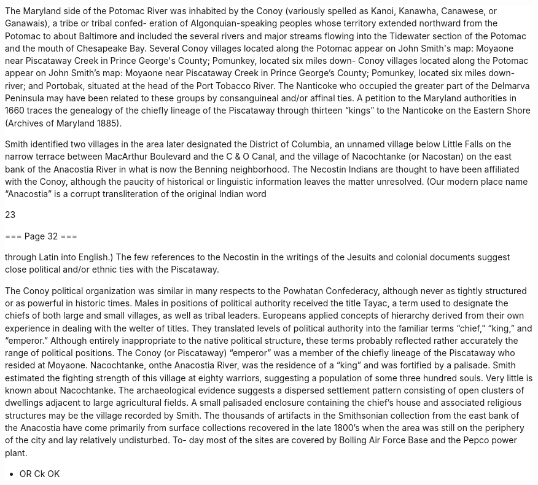The Maryland side of the Potomac River was inhabited by the Conoy (variously
spelled as Kanoi, Kanawha, Canawese, or Ganawais), a tribe or tribal confed-
eration of Algonquian-speaking peoples whose territory extended northward from the
Potomac to about Baltimore and included the several rivers and major streams flowing
into the Tidewater section of the Potomac and the mouth of Chesapeake Bay. Several
Conoy villages located along the Potomac appear on John Smith's map: Moyaone
near Piscataway Creek in Prince George's County; Pomunkey, located six miles down-
Conoy villages located along the Potomac appear on John Smith’s map: Moyaone
near Piscataway Creek in Prince George’s County; Pomunkey, located six miles down-
river; and Portobak, situated at the head of the Port Tobacco River. The Nanticoke
who occupied the greater part of the Delmarva Peninsula may have been related to
these groups by consanguineal and/or affinal ties. A petition to the Maryland
authorities in 1660 traces the genealogy of the chiefly lineage of the Piscataway through
thirteen “kings” to the Nanticoke on the Eastern Shore (Archives of Maryland 1885).

Smith identified two villages in the area later designated the District of Columbia, an
unnamed village below Little Falls on the narrow terrace between MacArthur
Boulevard and the C & O Canal, and the village of Nacochtanke (or Nacostan) on the
east bank of the Anacostia River in what is now the Benning neighborhood. The
Necostin Indians are thought to have been affiliated with the Conoy, although the
paucity of historical or linguistic information leaves the matter unresolved. (Our
modern place name “Anacostia” is a corrupt transliteration of the original Indian word

23


=== Page 32 ===

through Latin into English.) The few references to the Necostin in the writings of the
Jesuits and colonial documents suggest close political and/or ethnic ties with the
Piscataway.

The Conoy political organization was similar in many respects to the Powhatan
Confederacy, although never as tightly structured or as powerful in historic times.
Males in positions of political authority received the title Tayac, a term used to
designate the chiefs of both large and small villages, as well as tribal leaders. Europeans
applied concepts of hierarchy derived from their own experience in dealing with the
welter of titles. They translated levels of political authority into the familiar terms
“chief,” “king,” and “emperor.” Although entirely inappropriate to the native
political structure, these terms probably reflected rather accurately the range of
political positions. The Conoy (or Piscataway) “emperor” was a member of the chiefly
lineage of the Piscataway who resided at Moyaone. Nacochtanke, onthe Anacostia
River, was the residence of a “king” and was fortified by a palisade. Smith estimated
the fighting strength of this village at eighty warriors, suggesting a population of some
three hundred souls. Very little is known about Nacochtanke. The archaeological
evidence suggests a dispersed settlement pattern consisting of open clusters of
dwellings adjacent to large agricultural fields. A small palisaded enclosure containing
the chief’s house and associated religious structures may be the village recorded by
Smith. The thousands of artifacts in the Smithsonian collection from the east bank of
the Anacostia have come primarily from surface collections recovered in the late 1800’s
when the area was still on the periphery of the city and lay relatively undisturbed. To-
day most of the sites are covered by Bolling Air Force Base and the Pepco power plant.

* OR Ck OK
